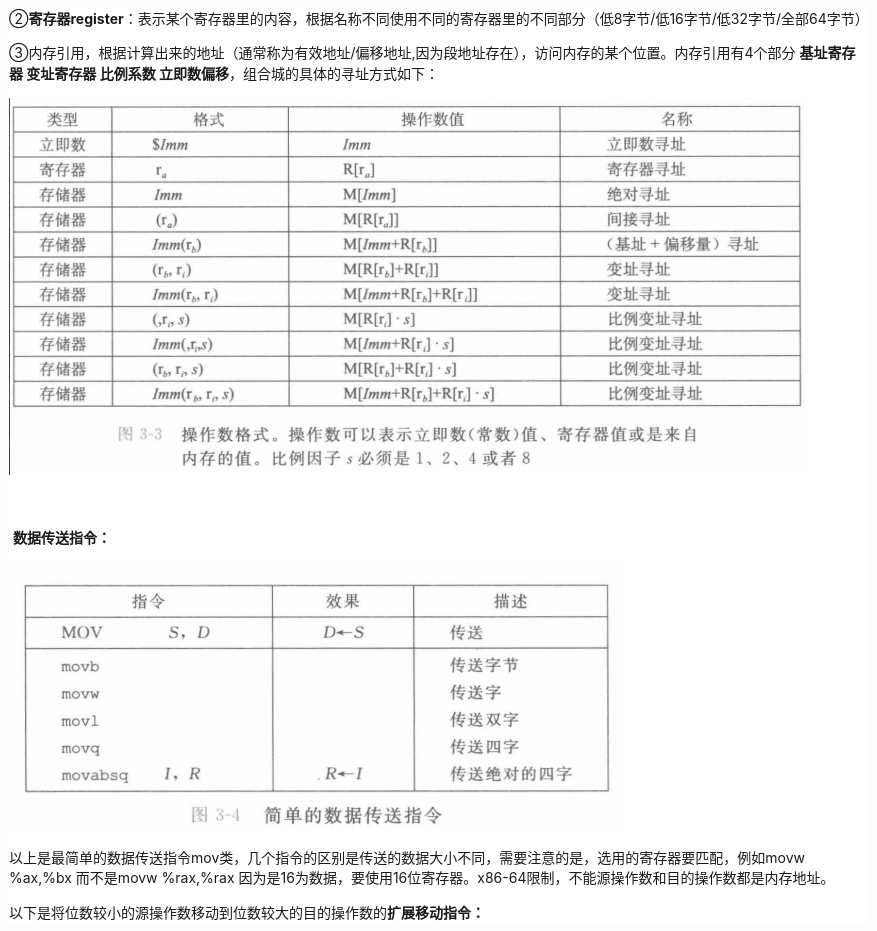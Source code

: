 ​	②**寄存器register**：表示某个寄存器里的内容，根据名称不同使用不同的寄存器里的不同部分（低8字节/低16字节/低32字节/全部64字节）

​	③内存引用，根据计算出来的地址（通常称为有效地址/偏移地址,因为段地址存在），访问内存的某个位置。内存引用有4个部分 **基址寄存器 变址寄存器 比例系数 立即数偏移**，组合城的具体的寻址方式如下：

![image-20200803181744357](/assets/img/image-20200803181744357.png)

​	

​	**数据传送指令：**

​	![image-20200803182123083](/assets/img/image-20200803182123083.png)

​	以上是最简单的数据传送指令mov类，几个指令的区别是传送的数据大小不同，需要注意的是，选用的寄存器要匹配，例如movw %ax,%bx 而不是movw %rax,%rax 因为是16为数据，要使用16位寄存器。x86-64限制，不能源操作数和目的操作数都是内存地址。

​	以下是将位数较小的源操作数移动到位数较大的目的操作数的**扩展移动指令：**
